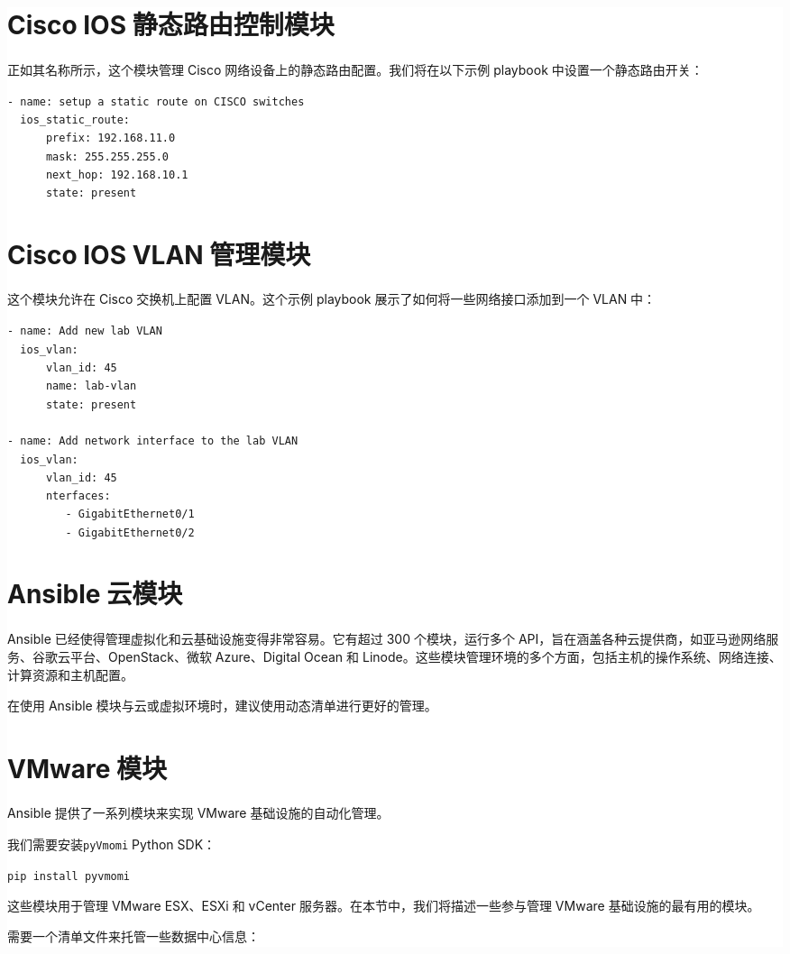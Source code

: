 # Cisco IOS 静态路由控制模块

正如其名称所示，这个模块管理 Cisco 网络设备上的静态路由配置。我们将在以下示例 playbook 中设置一个静态路由开关：

```
- name: setup a static route on CISCO switches
  ios_static_route:
      prefix: 192.168.11.0
      mask: 255.255.255.0
      next_hop: 192.168.10.1
      state: present
```

# Cisco IOS VLAN 管理模块

这个模块允许在 Cisco 交换机上配置 VLAN。这个示例 playbook 展示了如何将一些网络接口添加到一个 VLAN 中：

```
- name: Add new lab VLAN
  ios_vlan:
      vlan_id: 45
      name: lab-vlan
      state: present

- name: Add network interface to the lab VLAN
  ios_vlan:
      vlan_id: 45
      nterfaces:
         - GigabitEthernet0/1
         - GigabitEthernet0/2
```

# Ansible 云模块

Ansible 已经使得管理虚拟化和云基础设施变得非常容易。它有超过 300 个模块，运行多个 API，旨在涵盖各种云提供商，如亚马逊网络服务、谷歌云平台、OpenStack、微软 Azure、Digital Ocean 和 Linode。这些模块管理环境的多个方面，包括主机的操作系统、网络连接、计算资源和主机配置。

在使用 Ansible 模块与云或虚拟环境时，建议使用动态清单进行更好的管理。

# VMware 模块

Ansible 提供了一系列模块来实现 VMware 基础设施的自动化管理。

我们需要安装`pyVmomi` Python SDK：

```
pip install pyvmomi
```

这些模块用于管理 VMware ESX、ESXi 和 vCenter 服务器。在本节中，我们将描述一些参与管理 VMware 基础设施的最有用的模块。

需要一个清单文件来托管一些数据中心信息：

